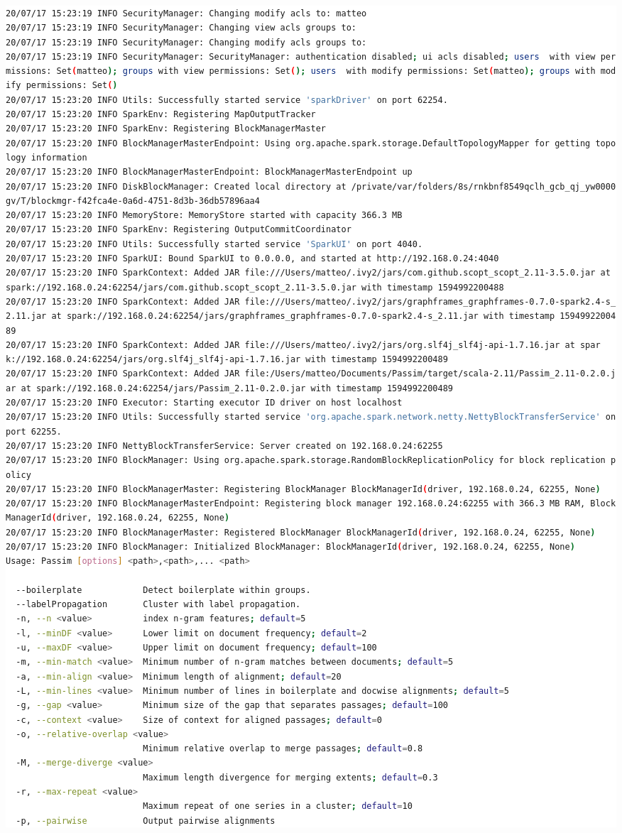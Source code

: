 ```bash
20/07/17 15:23:19 INFO SecurityManager: Changing modify acls to: matteo
20/07/17 15:23:19 INFO SecurityManager: Changing view acls groups to:
20/07/17 15:23:19 INFO SecurityManager: Changing modify acls groups to:
20/07/17 15:23:19 INFO SecurityManager: SecurityManager: authentication disabled; ui acls disabled; users  with view permissions: Set(matteo); groups with view permissions: Set(); users  with modify permissions: Set(matteo); groups with modify permissions: Set()
20/07/17 15:23:20 INFO Utils: Successfully started service 'sparkDriver' on port 62254.
20/07/17 15:23:20 INFO SparkEnv: Registering MapOutputTracker
20/07/17 15:23:20 INFO SparkEnv: Registering BlockManagerMaster
20/07/17 15:23:20 INFO BlockManagerMasterEndpoint: Using org.apache.spark.storage.DefaultTopologyMapper for getting topology information
20/07/17 15:23:20 INFO BlockManagerMasterEndpoint: BlockManagerMasterEndpoint up
20/07/17 15:23:20 INFO DiskBlockManager: Created local directory at /private/var/folders/8s/rnkbnf8549qclh_gcb_qj_yw0000gv/T/blockmgr-f42fca4e-0a6d-4751-8d3b-36db57896aa4
20/07/17 15:23:20 INFO MemoryStore: MemoryStore started with capacity 366.3 MB
20/07/17 15:23:20 INFO SparkEnv: Registering OutputCommitCoordinator
20/07/17 15:23:20 INFO Utils: Successfully started service 'SparkUI' on port 4040.
20/07/17 15:23:20 INFO SparkUI: Bound SparkUI to 0.0.0.0, and started at http://192.168.0.24:4040
20/07/17 15:23:20 INFO SparkContext: Added JAR file:///Users/matteo/.ivy2/jars/com.github.scopt_scopt_2.11-3.5.0.jar at spark://192.168.0.24:62254/jars/com.github.scopt_scopt_2.11-3.5.0.jar with timestamp 1594992200488
20/07/17 15:23:20 INFO SparkContext: Added JAR file:///Users/matteo/.ivy2/jars/graphframes_graphframes-0.7.0-spark2.4-s_2.11.jar at spark://192.168.0.24:62254/jars/graphframes_graphframes-0.7.0-spark2.4-s_2.11.jar with timestamp 1594992200489
20/07/17 15:23:20 INFO SparkContext: Added JAR file:///Users/matteo/.ivy2/jars/org.slf4j_slf4j-api-1.7.16.jar at spark://192.168.0.24:62254/jars/org.slf4j_slf4j-api-1.7.16.jar with timestamp 1594992200489
20/07/17 15:23:20 INFO SparkContext: Added JAR file:/Users/matteo/Documents/Passim/target/scala-2.11/Passim_2.11-0.2.0.jar at spark://192.168.0.24:62254/jars/Passim_2.11-0.2.0.jar with timestamp 1594992200489
20/07/17 15:23:20 INFO Executor: Starting executor ID driver on host localhost
20/07/17 15:23:20 INFO Utils: Successfully started service 'org.apache.spark.network.netty.NettyBlockTransferService' on port 62255.
20/07/17 15:23:20 INFO NettyBlockTransferService: Server created on 192.168.0.24:62255
20/07/17 15:23:20 INFO BlockManager: Using org.apache.spark.storage.RandomBlockReplicationPolicy for block replication policy
20/07/17 15:23:20 INFO BlockManagerMaster: Registering BlockManager BlockManagerId(driver, 192.168.0.24, 62255, None)
20/07/17 15:23:20 INFO BlockManagerMasterEndpoint: Registering block manager 192.168.0.24:62255 with 366.3 MB RAM, BlockManagerId(driver, 192.168.0.24, 62255, None)
20/07/17 15:23:20 INFO BlockManagerMaster: Registered BlockManager BlockManagerId(driver, 192.168.0.24, 62255, None)
20/07/17 15:23:20 INFO BlockManager: Initialized BlockManager: BlockManagerId(driver, 192.168.0.24, 62255, None)
Usage: Passim [options] <path>,<path>,... <path>

  --boilerplate            Detect boilerplate within groups.
  --labelPropagation       Cluster with label propagation.
  -n, --n <value>          index n-gram features; default=5
  -l, --minDF <value>      Lower limit on document frequency; default=2
  -u, --maxDF <value>      Upper limit on document frequency; default=100
  -m, --min-match <value>  Minimum number of n-gram matches between documents; default=5
  -a, --min-align <value>  Minimum length of alignment; default=20
  -L, --min-lines <value>  Minimum number of lines in boilerplate and docwise alignments; default=5
  -g, --gap <value>        Minimum size of the gap that separates passages; default=100
  -c, --context <value>    Size of context for aligned passages; default=0
  -o, --relative-overlap <value>
                           Minimum relative overlap to merge passages; default=0.8
  -M, --merge-diverge <value>
                           Maximum length divergence for merging extents; default=0.3
  -r, --max-repeat <value>
                           Maximum repeat of one series in a cluster; default=10
  -p, --pairwise           Output pairwise alignments
```